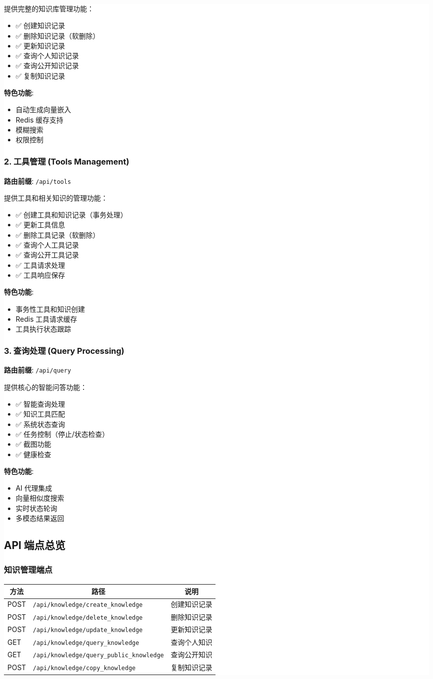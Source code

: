 提供完整的知识库管理功能：
- ✅ 创建知识记录
- ✅ 删除知识记录（软删除）
- ✅ 更新知识记录
- ✅ 查询个人知识记录
- ✅ 查询公开知识记录
- ✅ 复制知识记录

**特色功能**:
- 自动生成向量嵌入
- Redis 缓存支持
- 模糊搜索
- 权限控制

### 2. 工具管理 (Tools Management)
**路由前缀**: `/api/tools`

提供工具和相关知识的管理功能：
- ✅ 创建工具和知识记录（事务处理）
- ✅ 更新工具信息
- ✅ 删除工具记录（软删除）
- ✅ 查询个人工具记录
- ✅ 查询公开工具记录
- ✅ 工具请求处理
- ✅ 工具响应保存

**特色功能**:
- 事务性工具和知识创建
- Redis 工具请求缓存
- 工具执行状态跟踪

### 3. 查询处理 (Query Processing)
**路由前缀**: `/api/query`

提供核心的智能问答功能：
- ✅ 智能查询处理
- ✅ 知识工具匹配
- ✅ 系统状态查询
- ✅ 任务控制（停止/状态检查）
- ✅ 截图功能
- ✅ 健康检查

**特色功能**:
- AI 代理集成
- 向量相似度搜索
- 实时状态轮询
- 多模态结果返回

## API 端点总览

### 知识管理端点
| 方法 | 路径 | 说明 |
|-----|------|------|
| POST | `/api/knowledge/create_knowledge` | 创建知识记录 |
| POST | `/api/knowledge/delete_knowledge` | 删除知识记录 |
| POST | `/api/knowledge/update_knowledge` | 更新知识记录 |
| GET | `/api/knowledge/query_knowledge` | 查询个人知识 |
| GET | `/api/knowledge/query_public_knowledge` | 查询公开知识 |
| POST | `/api/knowledge/copy_knowledge` | 复制知识记录 |
